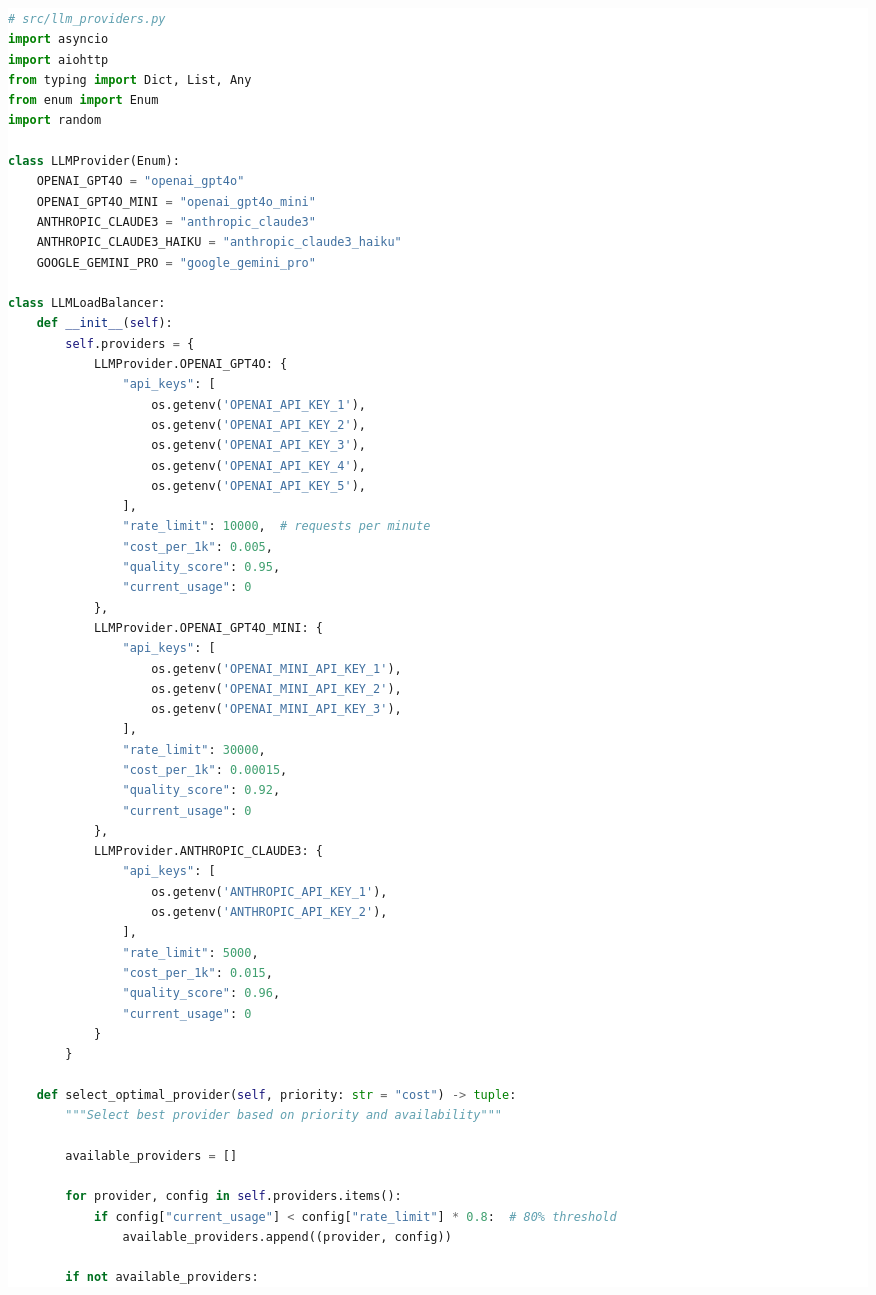 ```python
# src/llm_providers.py
import asyncio
import aiohttp
from typing import Dict, List, Any
from enum import Enum
import random

class LLMProvider(Enum):
    OPENAI_GPT4O = "openai_gpt4o"
    OPENAI_GPT4O_MINI = "openai_gpt4o_mini"
    ANTHROPIC_CLAUDE3 = "anthropic_claude3"
    ANTHROPIC_CLAUDE3_HAIKU = "anthropic_claude3_haiku"
    GOOGLE_GEMINI_PRO = "google_gemini_pro"

class LLMLoadBalancer:
    def __init__(self):
        self.providers = {
            LLMProvider.OPENAI_GPT4O: {
                "api_keys": [
                    os.getenv('OPENAI_API_KEY_1'),
                    os.getenv('OPENAI_API_KEY_2'),
                    os.getenv('OPENAI_API_KEY_3'),
                    os.getenv('OPENAI_API_KEY_4'),
                    os.getenv('OPENAI_API_KEY_5'),
                ],
                "rate_limit": 10000,  # requests per minute
                "cost_per_1k": 0.005,
                "quality_score": 0.95,
                "current_usage": 0
            },
            LLMProvider.OPENAI_GPT4O_MINI: {
                "api_keys": [
                    os.getenv('OPENAI_MINI_API_KEY_1'),
                    os.getenv('OPENAI_MINI_API_KEY_2'),
                    os.getenv('OPENAI_MINI_API_KEY_3'),
                ],
                "rate_limit": 30000,
                "cost_per_1k": 0.00015,
                "quality_score": 0.92,
                "current_usage": 0
            },
            LLMProvider.ANTHROPIC_CLAUDE3: {
                "api_keys": [
                    os.getenv('ANTHROPIC_API_KEY_1'),
                    os.getenv('ANTHROPIC_API_KEY_2'),
                ],
                "rate_limit": 5000,
                "cost_per_1k": 0.015,
                "quality_score": 0.96,
                "current_usage": 0
            }
        }
    
    def select_optimal_provider(self, priority: str = "cost") -> tuple:
        """Select best provider based on priority and availability"""
        
        available_providers = []
        
        for provider, config in self.providers.items():
            if config["current_usage"] < config["rate_limit"] * 0.8:  # 80% threshold
                available_providers.append((provider, config))
        
        if not available_providers:
```